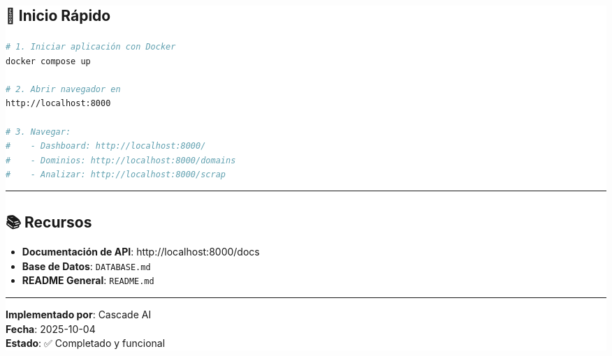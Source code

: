 
## 🚀 Inicio Rápido

```bash
# 1. Iniciar aplicación con Docker
docker compose up

# 2. Abrir navegador en
http://localhost:8000

# 3. Navegar:
#    - Dashboard: http://localhost:8000/
#    - Dominios: http://localhost:8000/domains
#    - Analizar: http://localhost:8000/scrap
```

---

## 📚 Recursos

- **Documentación de API**: http://localhost:8000/docs
- **Base de Datos**: `DATABASE.md`
- **README General**: `README.md`

---

**Implementado por**: Cascade AI  
**Fecha**: 2025-10-04  
**Estado**: ✅ Completado y funcional
